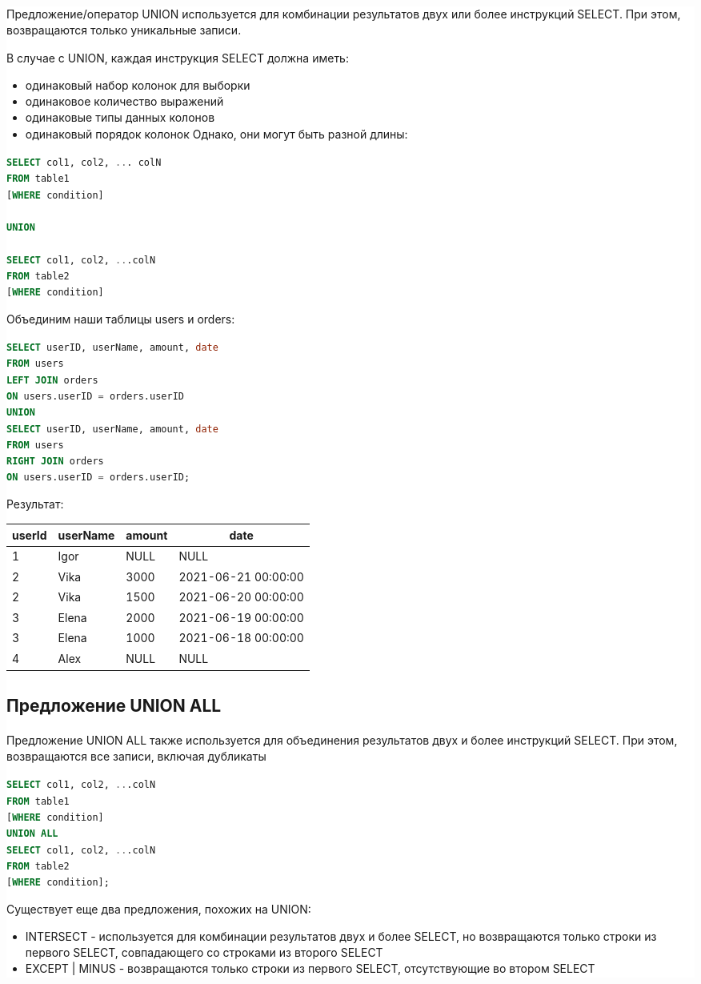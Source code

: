 Предложение/оператор UNION используется для комбинации результатов двух или более инструкций SELECT. При этом, возвращаются только уникальные записи.

В случае с UNION, каждая инструкция SELECT должна иметь:
+ одинаковый набор колонок для выборки
+ одинаковое количество выражений
+ одинаковые типы данных колонов
+ одинаковый порядок колонок
Однако, они могут быть разной длины:
```SQL
SELECT col1, col2, ... colN
FROM table1
[WHERE condition]

UNION

SELECT col1, col2, ...colN
FROM table2
[WHERE condition]
```
Объединим наши таблицы users и orders:
```SQL 
SELECT userID, userName, amount, date
FROM users
LEFT JOIN orders
ON users.userID = orders.userID
UNION
SELECT userID, userName, amount, date
FROM users
RIGHT JOIN orders
ON users.userID = orders.userID;
```
Результат:

|userId|userName|amount|date|
|---|---|---|---|
|1|Igor|NULL|NULL|
|2|Vika|3000|2021-06-21 00:00:00|
|2|Vika|1500|2021-06-20 00:00:00|
|3|Elena|2000|2021-06-19 00:00:00|
|3|Elena|1000|2021-06-18 00:00:00|
|4|Alex|NULL|NULL|
## Предложение UNION ALL

Предложение UNION ALL также используется для объединения результатов двух и более инструкций SELECT. 
При этом, возвращаются все записи, включая дубликаты
```SQL
SELECT col1, col2, ...colN
FROM table1
[WHERE condition]
UNION ALL
SELECT col1, col2, ...colN
FROM table2
[WHERE condition];
```
Существует еще два предложения, похожих на UNION: 
+ INTERSECT - используется для комбинации результатов двух и более SELECT, но возвращаются только строки из первого SELECT, совпадающего со строками из второго SELECT
+ EXCEPT | MINUS - возвращаются только строки из первого SELECT, отсутствующие во втором SELECT